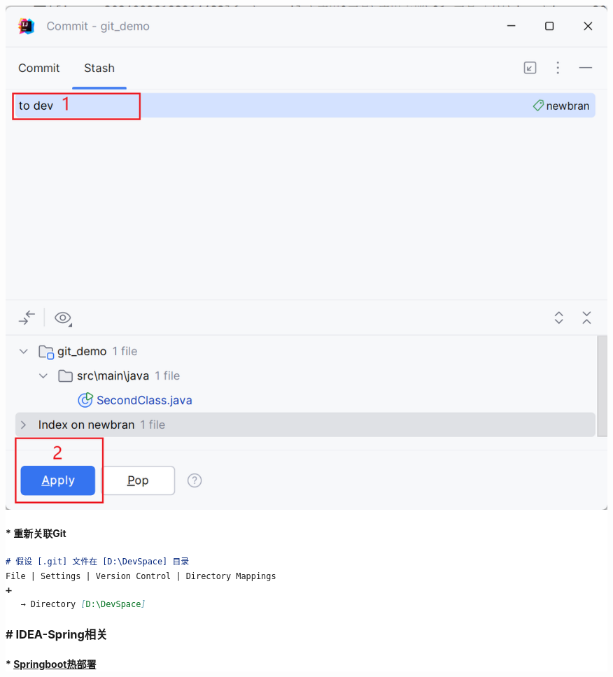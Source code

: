 ![image-20240826182954428](../imgs/01/Tools/IDEA/image-20240826182954428.png)

#### * 重新关联Git

```markdown
# 假设 [.git] 文件在 [D:\DevSpace] 目录
File | Settings | Version Control | Directory Mappings
➕
   → Directory [D:\DevSpace]
```

### # IDEA-Spring相关

#### * [Springboot热部署](https://www.cnblogs.com/blog5277/p/9271882.html)


[推荐整理]: https://zhuanlan.zhihu.com/p/391467740